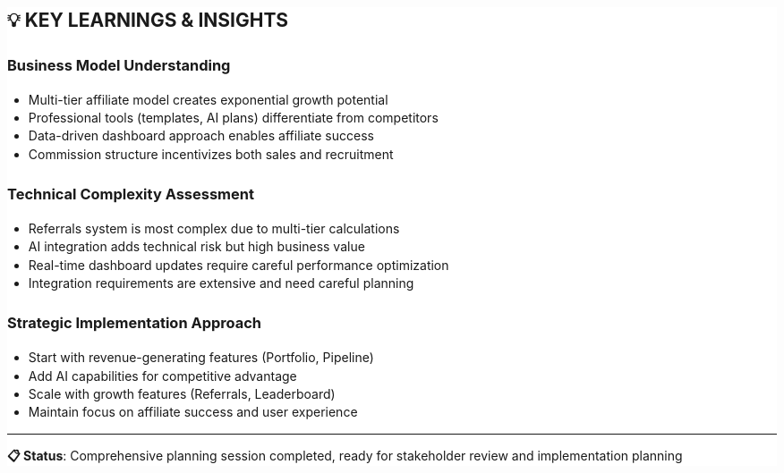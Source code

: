 
## 💡 **KEY LEARNINGS & INSIGHTS**

### **Business Model Understanding**
- Multi-tier affiliate model creates exponential growth potential
- Professional tools (templates, AI plans) differentiate from competitors
- Data-driven dashboard approach enables affiliate success
- Commission structure incentivizes both sales and recruitment

### **Technical Complexity Assessment**
- Referrals system is most complex due to multi-tier calculations
- AI integration adds technical risk but high business value
- Real-time dashboard updates require careful performance optimization
- Integration requirements are extensive and need careful planning

### **Strategic Implementation Approach**
- Start with revenue-generating features (Portfolio, Pipeline)
- Add AI capabilities for competitive advantage
- Scale with growth features (Referrals, Leaderboard)
- Maintain focus on affiliate success and user experience

---

**📋 Status**: Comprehensive planning session completed, ready for stakeholder review and implementation planning 